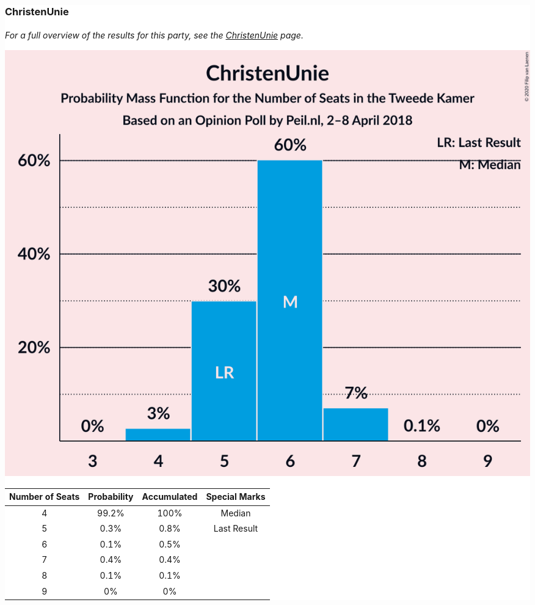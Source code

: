 ### ChristenUnie

*For a full overview of the results for this party, see the [ChristenUnie](party-christenunie.html) page.*

![Graph with seats probability mass function not yet produced](2018-04-08-Peilnl-seats-pmf-christenunie.png "Seats Probability Mass Function")

| Number of Seats | Probability | Accumulated | Special Marks |
|:---------------:|:-----------:|:-----------:|:-------------:|
| 4 | 99.2% | 100% | Median |
| 5 | 0.3% | 0.8% | Last Result |
| 6 | 0.1% | 0.5% |  |
| 7 | 0.4% | 0.4% |  |
| 8 | 0.1% | 0.1% |  |
| 9 | 0% | 0% |  |
